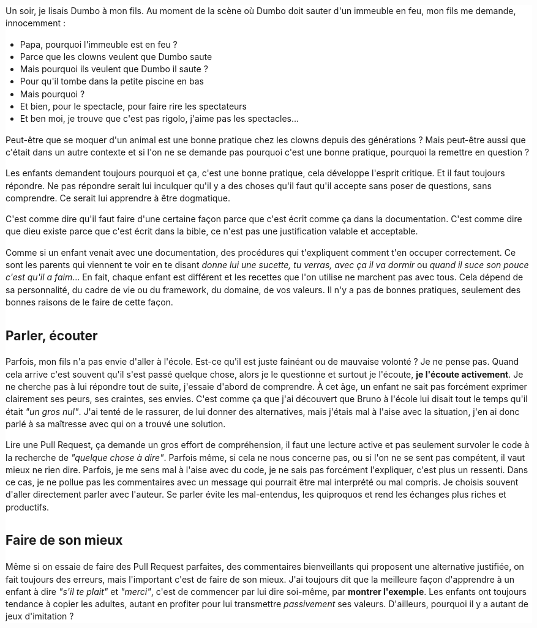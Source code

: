 Un soir, je lisais Dumbo à mon fils. Au moment de la scène où Dumbo doit sauter d'un immeuble en feu, mon fils me demande, innocemment :

 - Papa, pourquoi l'immeuble est en feu ?
 - Parce que les clowns veulent que Dumbo saute
 - Mais pourquoi ils veulent que Dumbo il saute ?
 - Pour qu'il tombe dans la petite piscine en bas
 - Mais pourquoi ?
 - Et bien, pour le spectacle, pour faire rire les spectateurs
 - Et ben moi, je trouve que c'est pas rigolo, j'aime pas les spectacles...

Peut-être que se moquer d'un animal est une bonne pratique chez les clowns depuis des générations ? Mais peut-être aussi que c'était dans un autre contexte et si l'on ne se demande pas pourquoi c'est une bonne pratique, pourquoi la remettre en question ? 

Les enfants demandent toujours pourquoi et ça, c'est une bonne pratique, cela développe l'esprit critique. Et il faut toujours répondre. Ne pas répondre serait lui inculquer qu'il y a des choses qu'il faut qu'il accepte sans poser de questions, sans comprendre. Ce serait lui apprendre à être dogmatique.

C'est comme dire qu'il faut faire d'une certaine façon parce que c'est écrit comme ça dans la documentation. C'est comme dire que dieu existe parce que c'est écrit dans la bible, ce n'est pas une justification valable et acceptable.

Comme si un enfant venait avec une documentation, des procédures qui t'expliquent comment t'en occuper correctement. Ce sont les parents qui viennent te voir en te disant *donne lui une sucette, tu verras, avec ça il va dormir* ou *quand il suce son pouce c'est qu'il a faim*... En fait, chaque enfant est différent et les recettes que l'on utilise ne marchent pas avec tous. Cela dépend de sa personnalité, du cadre de vie ou du framework, du domaine, de vos valeurs. Il n'y a pas de bonnes pratiques, seulement des bonnes raisons de le faire de cette façon.

## Parler, écouter

Parfois, mon fils n'a pas envie d'aller à l'école. Est-ce qu'il est juste fainéant ou de mauvaise volonté ? Je ne pense pas. Quand cela arrive c'est souvent qu'il s'est passé quelque chose, alors je le questionne et surtout je l'écoute, **je l'écoute activement**. Je ne cherche pas à lui répondre tout de suite, j'essaie d'abord de comprendre. À cet âge, un enfant ne sait pas forcément exprimer clairement ses peurs, ses craintes, ses envies. C'est comme ça que j'ai découvert que Bruno à l'école lui disait tout le temps qu'il était *"un gros nul"*. J'ai tenté de le rassurer, de lui donner des alternatives, mais j'étais mal à l'aise avec la situation, j'en ai donc parlé à sa maîtresse avec qui on a trouvé une solution.

Lire une Pull Request, ça demande un gros effort de compréhension, il faut une lecture active et pas seulement survoler le code à la recherche de *"quelque chose à dire"*. Parfois même, si cela ne nous concerne pas, ou si l'on ne se sent pas compétent, il vaut mieux ne rien dire. Parfois, je me sens mal à l'aise avec du code, je ne sais pas forcément l'expliquer, c'est plus un ressenti. Dans ce cas, je ne pollue pas les commentaires avec un message qui pourrait être mal interprété ou mal compris. Je choisis souvent d'aller directement parler avec l'auteur. Se parler évite les mal-entendus, les quiproquos et rend les échanges plus riches et productifs.

## Faire de son mieux 

Même si on essaie de faire des Pull Request parfaites, des commentaires bienveillants qui proposent une alternative justifiée, on fait toujours des erreurs, mais l'important c'est de faire de son mieux. J'ai toujours dit que la meilleure façon d'apprendre à un enfant à dire *"s'il te plait"* et *"merci"*, c'est de commencer par lui dire soi-même, par **montrer l'exemple**. Les enfants ont toujours tendance à copier les adultes, autant en profiter pour lui transmettre *passivement* ses valeurs. D'ailleurs, pourquoi il y a autant de jeux d'imitation ?
